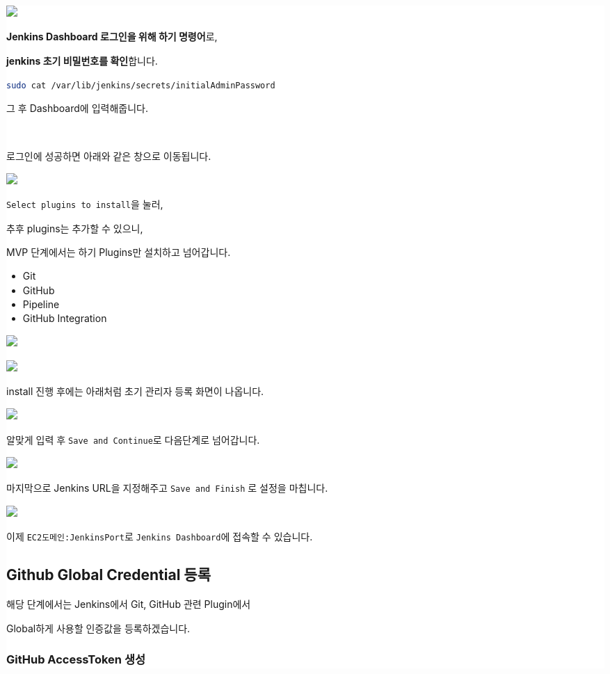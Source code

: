 
![](https://user-images.githubusercontent.com/48559894/229942662-b99f881d-9517-4a85-b119-e3cce2e28b81.png)

**Jenkins Dashboard 로그인을 위해 하기 명령어**로,

**jenkins 초기 비밀번호를 확인**합니다.

```bash
sudo cat /var/lib/jenkins/secrets/initialAdminPassword
```

그 후 Dashboard에 입력해줍니다.

<br>

로그인에 성공하면 아래와 같은 창으로 이동됩니다.

![](https://user-images.githubusercontent.com/48559894/229943105-eec8edec-7a63-40dc-a337-1df48d4f4ba9.png)

`Select plugins to install`을 눌러,

추후 plugins는 추가할 수 있으니,

MVP 단계에서는 하기 Plugins만 설치하고 넘어갑니다.

- Git
- GitHub
- Pipeline
- GitHub Integration

![](https://user-images.githubusercontent.com/48559894/229943764-192bda83-5dd3-4321-9b33-262f49ed6328.png)

![](https://user-images.githubusercontent.com/48559894/231057449-bbabb6cb-5dab-4907-89e6-b567e12a427a.png)

install 진행 후에는 아래처럼 초기 관리자 등록 화면이 나옵니다.

![](https://user-images.githubusercontent.com/48559894/229946469-52fcfdf7-befa-4bb1-9f28-d4d2870e45d4.png)


알맞게 입력 후 `Save and Continue`로 다음단계로 넘어갑니다.


![](https://user-images.githubusercontent.com/48559894/229946774-1b035fd8-4c38-454b-8845-da0c647e9d18.png)

마지막으로 Jenkins URL을 지정해주고 `Save and Finish` 로 설정을 마칩니다.


![](https://user-images.githubusercontent.com/48559894/229970974-8ea2cfb2-ab91-43c8-a82d-cc66de196714.png)

이제 `EC2도메인:JenkinsPort`로 `Jenkins Dashboard`에 접속할 수 있습니다.


## Github Global Credential 등록

해당 단계에서는 Jenkins에서 Git, GitHub 관련 Plugin에서 

Global하게 사용할 인증값을 등록하겠습니다.


### GitHub AccessToken 생성
